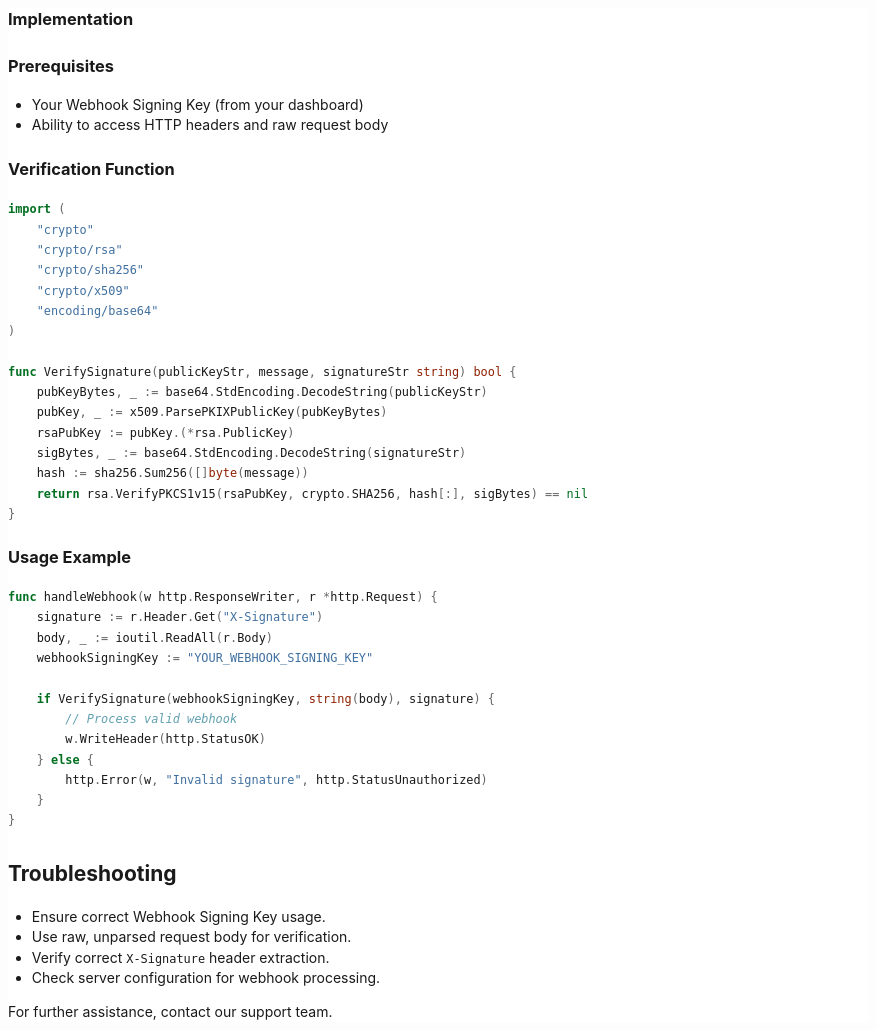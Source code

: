 ### Implementation

### Prerequisites
- Your Webhook Signing Key (from your dashboard)
- Ability to access HTTP headers and raw request body

### Verification Function
```go
import (
	"crypto"
	"crypto/rsa"
	"crypto/sha256"
	"crypto/x509"
	"encoding/base64"
)

func VerifySignature(publicKeyStr, message, signatureStr string) bool {
	pubKeyBytes, _ := base64.StdEncoding.DecodeString(publicKeyStr)
	pubKey, _ := x509.ParsePKIXPublicKey(pubKeyBytes)
	rsaPubKey := pubKey.(*rsa.PublicKey)
	sigBytes, _ := base64.StdEncoding.DecodeString(signatureStr)
	hash := sha256.Sum256([]byte(message))
	return rsa.VerifyPKCS1v15(rsaPubKey, crypto.SHA256, hash[:], sigBytes) == nil
}
```

### Usage Example
```go
func handleWebhook(w http.ResponseWriter, r *http.Request) {
	signature := r.Header.Get("X-Signature")
	body, _ := ioutil.ReadAll(r.Body)
	webhookSigningKey := "YOUR_WEBHOOK_SIGNING_KEY"

	if VerifySignature(webhookSigningKey, string(body), signature) {
		// Process valid webhook
		w.WriteHeader(http.StatusOK)
	} else {
		http.Error(w, "Invalid signature", http.StatusUnauthorized)
	}
}
```


## Troubleshooting
- Ensure correct Webhook Signing Key usage.
- Use raw, unparsed request body for verification.
- Verify correct `X-Signature` header extraction.
- Check server configuration for webhook processing.

For further assistance, contact our support team.
